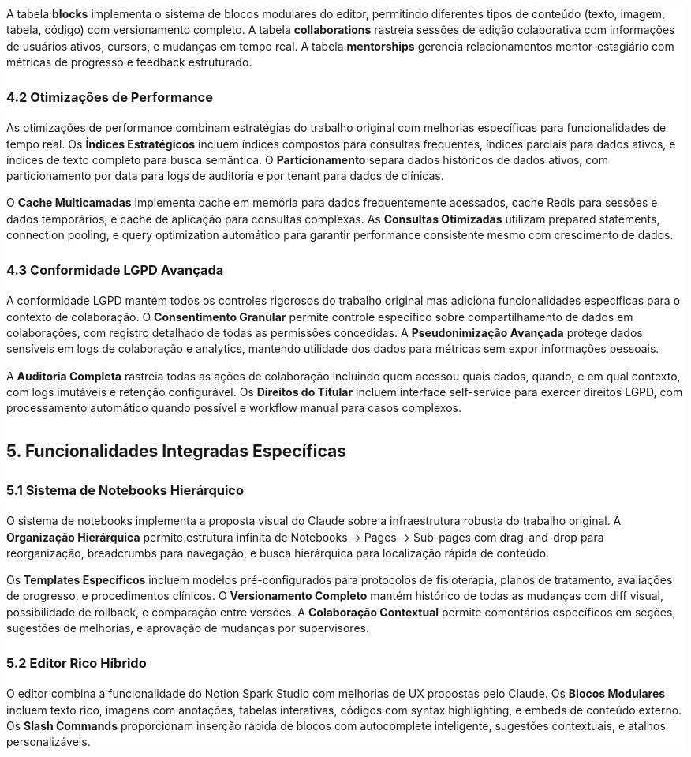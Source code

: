 A tabela **blocks** implementa o sistema de blocos modulares do editor, permitindo diferentes tipos de conteúdo (texto, imagem, tabela, código) com versionamento completo. A tabela **collaborations** rastreia sessões de edição colaborativa com informações de usuários ativos, cursors, e mudanças em tempo real. A tabela **mentorships** gerencia relacionamentos mentor-estagiário com métricas de progresso e feedback estruturado.

### 4.2 Otimizações de Performance

As otimizações de performance combinam estratégias do trabalho original com melhorias específicas para funcionalidades de tempo real. Os **Índices Estratégicos** incluem índices compostos para consultas frequentes, índices parciais para dados ativos, e índices de texto completo para busca semântica. O **Particionamento** separa dados históricos de dados ativos, com particionamento por data para logs de auditoria e por tenant para dados de clínicas.

O **Cache Multicamadas** implementa cache em memória para dados frequentemente acessados, cache Redis para sessões e dados temporários, e cache de aplicação para consultas complexas. As **Consultas Otimizadas** utilizam prepared statements, connection pooling, e query optimization automático para garantir performance consistente mesmo com crescimento de dados.

### 4.3 Conformidade LGPD Avançada

A conformidade LGPD mantém todos os controles rigorosos do trabalho original mas adiciona funcionalidades específicas para o contexto de colaboração. O **Consentimento Granular** permite controle específico sobre compartilhamento de dados em colaborações, com registro detalhado de todas as permissões concedidas. A **Pseudonimização Avançada** protege dados sensíveis em logs de colaboração e analytics, mantendo utilidade dos dados para métricas sem expor informações pessoais.

A **Auditoria Completa** rastreia todas as ações de colaboração incluindo quem acessou quais dados, quando, e em qual contexto, com logs imutáveis e retenção configurável. Os **Direitos do Titular** incluem interface self-service para exercer direitos LGPD, com processamento automático quando possível e workflow manual para casos complexos.

## 5. Funcionalidades Integradas Específicas

### 5.1 Sistema de Notebooks Hierárquico

O sistema de notebooks implementa a proposta visual do Claude sobre a infraestrutura robusta do trabalho original. A **Organização Hierárquica** permite estrutura infinita de Notebooks → Pages → Sub-pages com drag-and-drop para reorganização, breadcrumbs para navegação, e busca hierárquica para localização rápida de conteúdo.

Os **Templates Específicos** incluem modelos pré-configurados para protocolos de fisioterapia, planos de tratamento, avaliações de progresso, e procedimentos clínicos. O **Versionamento Completo** mantém histórico de todas as mudanças com diff visual, possibilidade de rollback, e comparação entre versões. A **Colaboração Contextual** permite comentários específicos em seções, sugestões de melhorias, e aprovação de mudanças por supervisores.

### 5.2 Editor Rico Híbrido

O editor combina a funcionalidade do Notion Spark Studio com melhorias de UX propostas pelo Claude. Os **Blocos Modulares** incluem texto rico, imagens com anotações, tabelas interativas, códigos com syntax highlighting, e embeds de conteúdo externo. Os **Slash Commands** proporcionam inserção rápida de blocos com autocomplete inteligente, sugestões contextuais, e atalhos personalizáveis.
